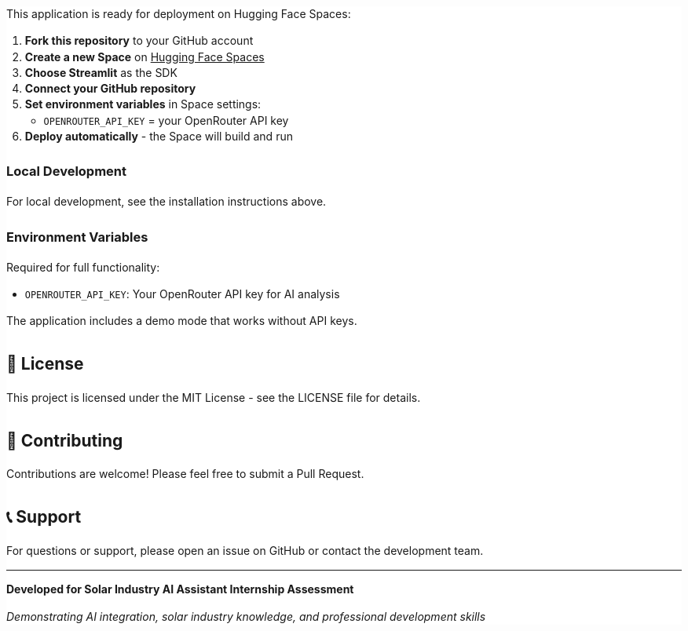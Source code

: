 This application is ready for deployment on Hugging Face Spaces:

1. **Fork this repository** to your GitHub account
2. **Create a new Space** on [Hugging Face Spaces](https://huggingface.co/spaces)
3. **Choose Streamlit** as the SDK
4. **Connect your GitHub repository**
5. **Set environment variables** in Space settings:
   - `OPENROUTER_API_KEY` = your OpenRouter API key
6. **Deploy automatically** - the Space will build and run

### Local Development

For local development, see the installation instructions above.

### Environment Variables

Required for full functionality:
- `OPENROUTER_API_KEY`: Your OpenRouter API key for AI analysis

The application includes a demo mode that works without API keys.

## 📄 License

This project is licensed under the MIT License - see the LICENSE file for details.

## 🤝 Contributing

Contributions are welcome! Please feel free to submit a Pull Request.

## 📞 Support

For questions or support, please open an issue on GitHub or contact the development team.

---

**Developed for Solar Industry AI Assistant Internship Assessment**

*Demonstrating AI integration, solar industry knowledge, and professional development skills*
